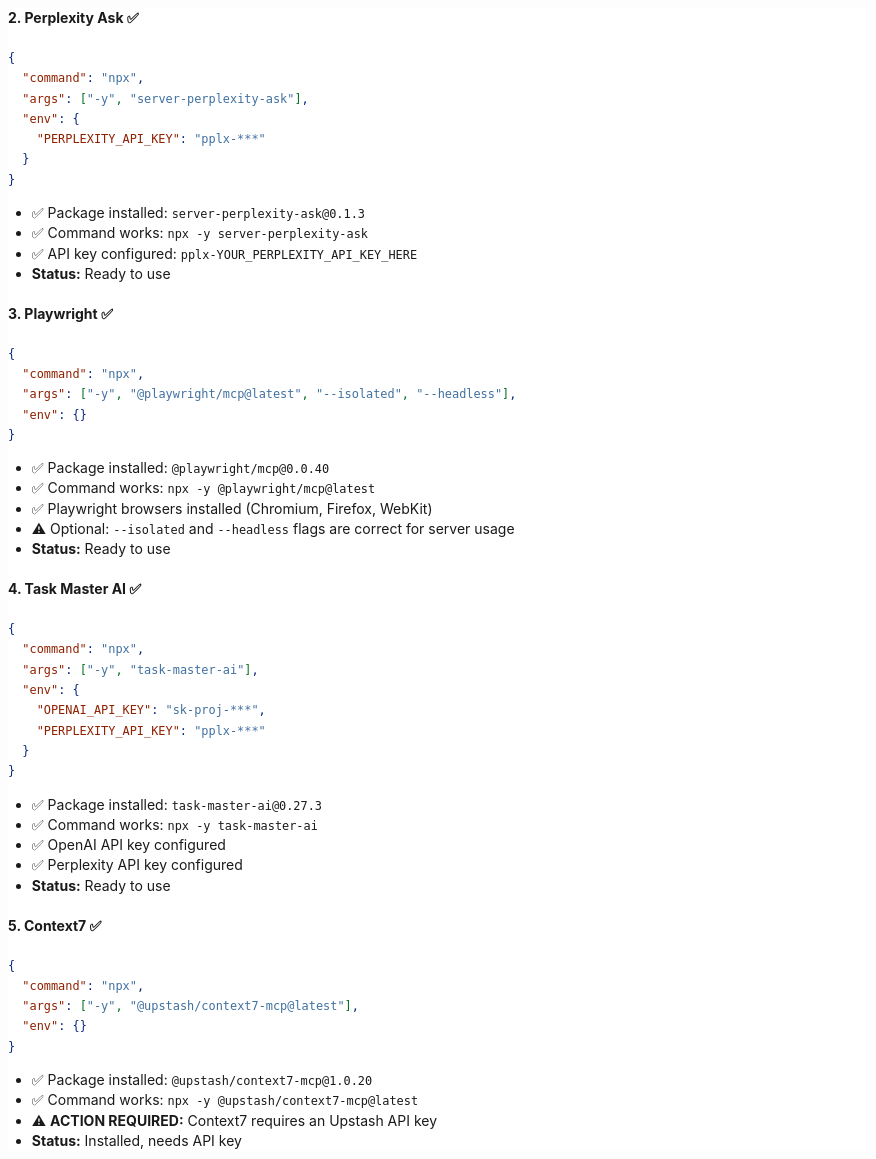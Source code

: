#### 2. **Perplexity Ask** ✅
```json
{
  "command": "npx",
  "args": ["-y", "server-perplexity-ask"],
  "env": {
    "PERPLEXITY_API_KEY": "pplx-***"
  }
}
```
- ✅ Package installed: `server-perplexity-ask@0.1.3`
- ✅ Command works: `npx -y server-perplexity-ask`
- ✅ API key configured: `pplx-YOUR_PERPLEXITY_API_KEY_HERE`
- **Status:** Ready to use

#### 3. **Playwright** ✅
```json
{
  "command": "npx",
  "args": ["-y", "@playwright/mcp@latest", "--isolated", "--headless"],
  "env": {}
}
```
- ✅ Package installed: `@playwright/mcp@0.0.40`
- ✅ Command works: `npx -y @playwright/mcp@latest`
- ✅ Playwright browsers installed (Chromium, Firefox, WebKit)
- ⚠️ Optional: `--isolated` and `--headless` flags are correct for server usage
- **Status:** Ready to use

#### 4. **Task Master AI** ✅
```json
{
  "command": "npx",
  "args": ["-y", "task-master-ai"],
  "env": {
    "OPENAI_API_KEY": "sk-proj-***",
    "PERPLEXITY_API_KEY": "pplx-***"
  }
}
```
- ✅ Package installed: `task-master-ai@0.27.3`
- ✅ Command works: `npx -y task-master-ai`
- ✅ OpenAI API key configured
- ✅ Perplexity API key configured
- **Status:** Ready to use

#### 5. **Context7** ✅
```json
{
  "command": "npx",
  "args": ["-y", "@upstash/context7-mcp@latest"],
  "env": {}
}
```
- ✅ Package installed: `@upstash/context7-mcp@1.0.20`
- ✅ Command works: `npx -y @upstash/context7-mcp@latest`
- ⚠️ **ACTION REQUIRED:** Context7 requires an Upstash API key
- **Status:** Installed, needs API key
